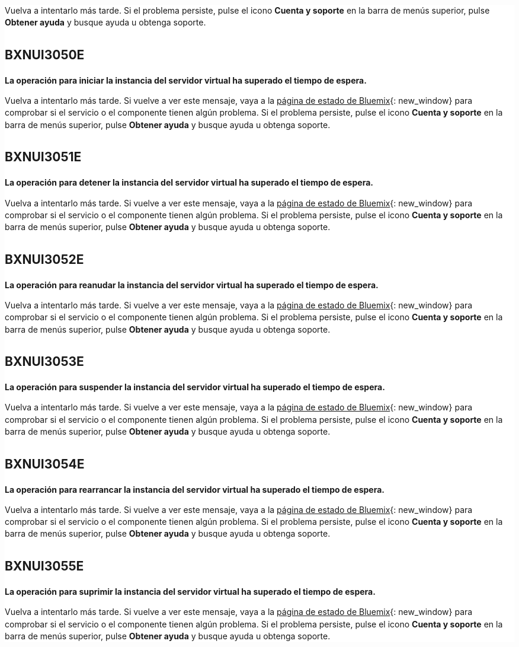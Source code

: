 Vuelva a intentarlo más tarde. Si el problema persiste, pulse el icono **Cuenta y soporte** en la barra de menús superior, pulse **Obtener ayuda** y busque ayuda u obtenga soporte.

## BXNUI3050E 
**La operación para iniciar la instancia del servidor virtual ha superado el tiempo de espera.**

Vuelva a intentarlo más tarde. Si vuelve a ver este mensaje, vaya a la [página de estado de Bluemix](https://developer.ibm.com/bluemix/support/#status){: new_window} para comprobar si el servicio o el componente tienen algún problema. Si el problema persiste, pulse el icono **Cuenta y soporte** en la barra de menús superior, pulse **Obtener ayuda** y busque ayuda u obtenga soporte.

## BXNUI3051E 
**La operación para detener la instancia del servidor virtual ha superado el tiempo de espera.**

Vuelva a intentarlo más tarde. Si vuelve a ver este mensaje, vaya a la [página de estado de Bluemix](https://developer.ibm.com/bluemix/support/#status){: new_window} para comprobar si el servicio o el componente tienen algún problema. Si el problema persiste, pulse el icono **Cuenta y soporte** en la barra de menús superior, pulse **Obtener ayuda** y busque ayuda u obtenga soporte.

## BXNUI3052E 
**La operación para reanudar la instancia del servidor virtual ha superado el tiempo de espera.**

Vuelva a intentarlo más tarde. Si vuelve a ver este mensaje, vaya a la [página de estado de Bluemix](https://developer.ibm.com/bluemix/support/#status){: new_window} para comprobar si el servicio o el componente tienen algún problema. Si el problema persiste, pulse el icono **Cuenta y soporte** en la barra de menús superior, pulse **Obtener ayuda** y busque ayuda u obtenga soporte.

## BXNUI3053E 
**La operación para suspender la instancia del servidor virtual ha superado el tiempo de espera.**

Vuelva a intentarlo más tarde. Si vuelve a ver este mensaje, vaya a la [página de estado de Bluemix](https://developer.ibm.com/bluemix/support/#status){: new_window} para comprobar si el servicio o el componente tienen algún problema. Si el problema persiste, pulse el icono **Cuenta y soporte** en la barra de menús superior, pulse **Obtener ayuda** y busque ayuda u obtenga soporte.

## BXNUI3054E 
**La operación para rearrancar la instancia del servidor virtual ha superado el tiempo de espera.**

Vuelva a intentarlo más tarde. Si vuelve a ver este mensaje, vaya a la [página de estado de Bluemix](https://developer.ibm.com/bluemix/support/#status){: new_window} para comprobar si el servicio o el componente tienen algún problema. Si el problema persiste, pulse el icono **Cuenta y soporte** en la barra de menús superior, pulse **Obtener ayuda** y busque ayuda u obtenga soporte.

## BXNUI3055E 
**La operación para suprimir la instancia del servidor virtual ha superado el tiempo de espera.**

Vuelva a intentarlo más tarde. Si vuelve a ver este mensaje, vaya a la [página de estado de Bluemix](https://developer.ibm.com/bluemix/support/#status){: new_window} para comprobar si el servicio o el componente tienen algún problema. Si el problema persiste, pulse el icono **Cuenta y soporte** en la barra de menús superior, pulse **Obtener ayuda** y busque ayuda u obtenga soporte.
